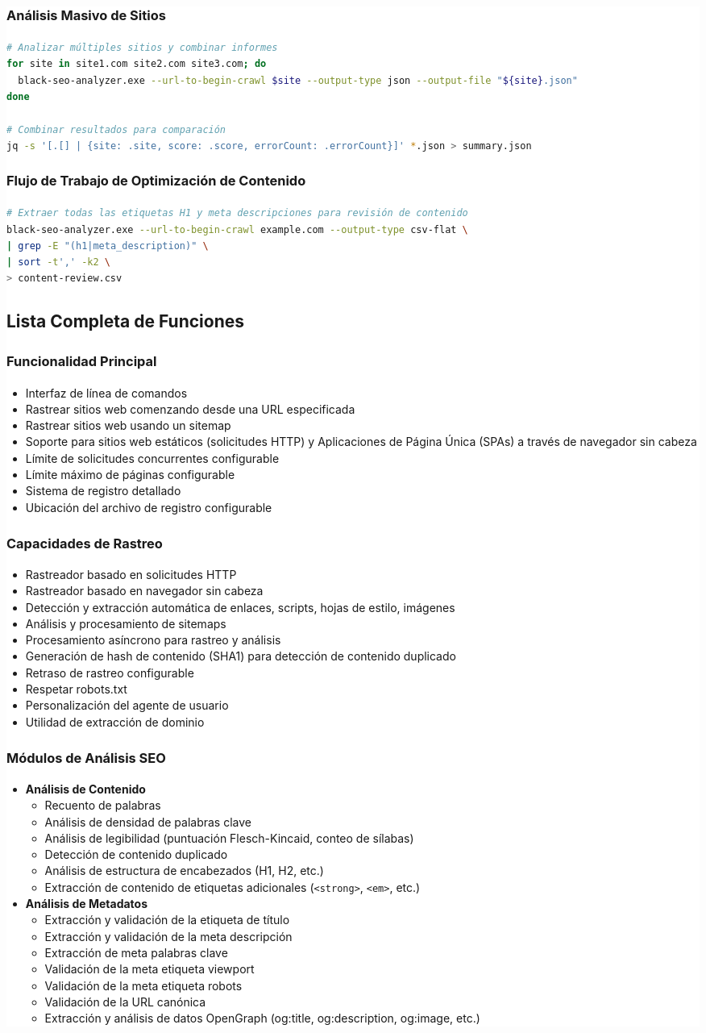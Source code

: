 ### Análisis Masivo de Sitios

```bash
# Analizar múltiples sitios y combinar informes
for site in site1.com site2.com site3.com; do
  black-seo-analyzer.exe --url-to-begin-crawl $site --output-type json --output-file "${site}.json"
done

# Combinar resultados para comparación
jq -s '[.[] | {site: .site, score: .score, errorCount: .errorCount}]' *.json > summary.json
```

### Flujo de Trabajo de Optimización de Contenido

```bash
# Extraer todas las etiquetas H1 y meta descripciones para revisión de contenido
black-seo-analyzer.exe --url-to-begin-crawl example.com --output-type csv-flat \
| grep -E "(h1|meta_description)" \
| sort -t',' -k2 \
> content-review.csv
```

## Lista Completa de Funciones

### Funcionalidad Principal
- Interfaz de línea de comandos
- Rastrear sitios web comenzando desde una URL especificada
- Rastrear sitios web usando un sitemap
- Soporte para sitios web estáticos (solicitudes HTTP) y Aplicaciones de Página Única (SPAs) a través de navegador sin cabeza
- Límite de solicitudes concurrentes configurable
- Límite máximo de páginas configurable
- Sistema de registro detallado
- Ubicación del archivo de registro configurable

### Capacidades de Rastreo
- Rastreador basado en solicitudes HTTP
- Rastreador basado en navegador sin cabeza
- Detección y extracción automática de enlaces, scripts, hojas de estilo, imágenes
- Análisis y procesamiento de sitemaps
- Procesamiento asíncrono para rastreo y análisis
- Generación de hash de contenido (SHA1) para detección de contenido duplicado
- Retraso de rastreo configurable
- Respetar robots.txt
- Personalización del agente de usuario
- Utilidad de extracción de dominio

### Módulos de Análisis SEO
- **Análisis de Contenido**
    - Recuento de palabras
    - Análisis de densidad de palabras clave
    - Análisis de legibilidad (puntuación Flesch-Kincaid, conteo de sílabas)
    - Detección de contenido duplicado
    - Análisis de estructura de encabezados (H1, H2, etc.)
    - Extracción de contenido de etiquetas adicionales (`<strong>`, `<em>`, etc.)
- **Análisis de Metadatos**
    - Extracción y validación de la etiqueta de título
    - Extracción y validación de la meta descripción
    - Extracción de meta palabras clave
    - Validación de la meta etiqueta viewport
    - Validación de la meta etiqueta robots
    - Validación de la URL canónica
    - Extracción y análisis de datos OpenGraph (og:title, og:description, og:image, etc.)